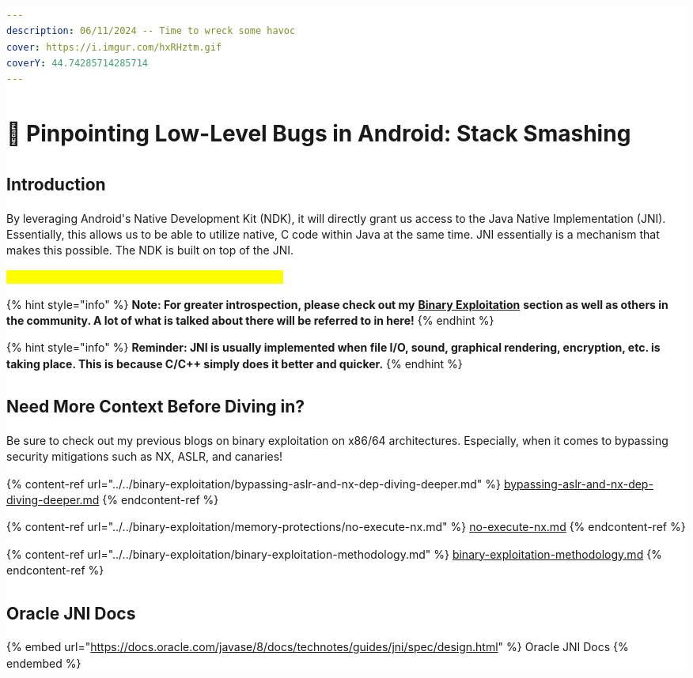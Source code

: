 ```yaml
---
description: 06/11/2024 -- Time to wreck some havoc
cover: https://i.imgur.com/hxRHztm.gif
coverY: 44.74285714285714
---
```


# 🔎 Pinpointing Low-Level Bugs in Android: Stack Smashing

## Introduction

By leveraging Android's Native Development Kit (NDK), it will directly grant us access to the Java Native Implementation (JNI). Essentially, this allows us to be able to utilize native, C code within Java at the same time. JNI essentially is a mechanism that makes this possible. The NDK is built on top of the JNI.

<mark style="color:yellow;">**This section will focus on stack-based exploitation.**</mark>

{% hint style="info" %}
**Note: For greater introspection, please check out my** [**Binary Exploitation**](../../binary-exploitation/) **section as well as others in the community. A lot of what is talked about there will be referred to in here!**
{% endhint %}

{% hint style="info" %}
**Reminder: JNI is usually implemented when file I/O, sound, graphical rendering, encryption, etc. is taking place. This is because C/C++ simply does it better and quicker.**
{% endhint %}

## Need More Context Before Diving in?

Be sure to check out my previous blogs on binary exploitation on x86/64 architectures. Especially, when it comes to bypassing security mitigations such as NX, ASLR, and canaries!

{% content-ref url="../../binary-exploitation/bypassing-aslr-and-nx-dep-diving-deeper.md" %}
[bypassing-aslr-and-nx-dep-diving-deeper.md](../../binary-exploitation/bypassing-aslr-and-nx-dep-diving-deeper.md)
{% endcontent-ref %}

{% content-ref url="../../binary-exploitation/memory-protections/no-execute-nx.md" %}
[no-execute-nx.md](../../binary-exploitation/memory-protections/no-execute-nx.md)
{% endcontent-ref %}

{% content-ref url="../../binary-exploitation/binary-exploitation-methodology.md" %}
[binary-exploitation-methodology.md](../../binary-exploitation/binary-exploitation-methodology.md)
{% endcontent-ref %}

## Oracle JNI Docs

{% embed url="https://docs.oracle.com/javase/8/docs/technotes/guides/jni/spec/design.html" %}
Oracle JNI Docs
{% endembed %}
